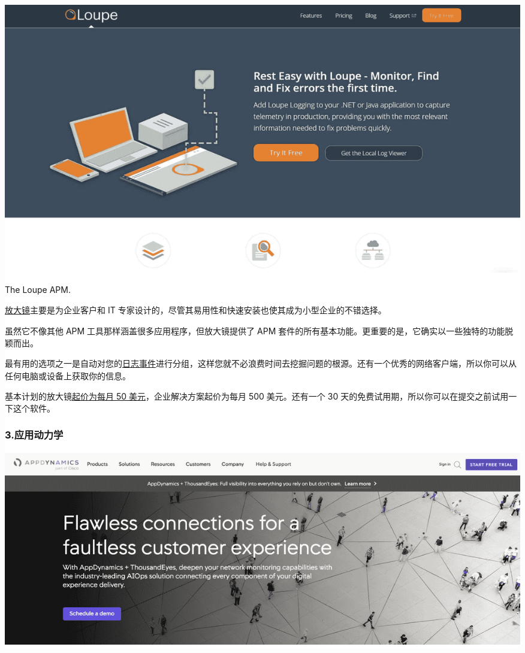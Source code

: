![loupe](img/cd261eba46855e9bacc1bd1f65109292.png)

The Loupe APM.



[放大镜](https://onloupe.com/)主要是为企业客户和 IT 专家设计的，尽管其易用性和快速安装也使其成为小型企业的不错选择。

虽然它不像其他 APM 工具那样涵盖很多应用程序，但放大镜提供了 APM 套件的所有基本功能。更重要的是，它确实以一些独特的功能脱颖而出。

最有用的选项之一是自动对您的[日志事件](https://kinsta.com/blog/wordpress-activity-log/)进行分组，这样您就不必浪费时间去挖掘问题的根源。还有一个优秀的网络客户端，所以你可以从任何电脑或设备上获取你的信息。

基本计划的放大镜[起价为每月 50 美元](https://onloupe.com/pricing/)，企业解决方案起价为每月 500 美元。还有一个 30 天的免费试用期，所以你可以在提交之前试用一下这个软件。

### 3.应用动力学

![The AppDynamics APM](img/865e1f01b94d41426bccbfaf61714b2e.png)
